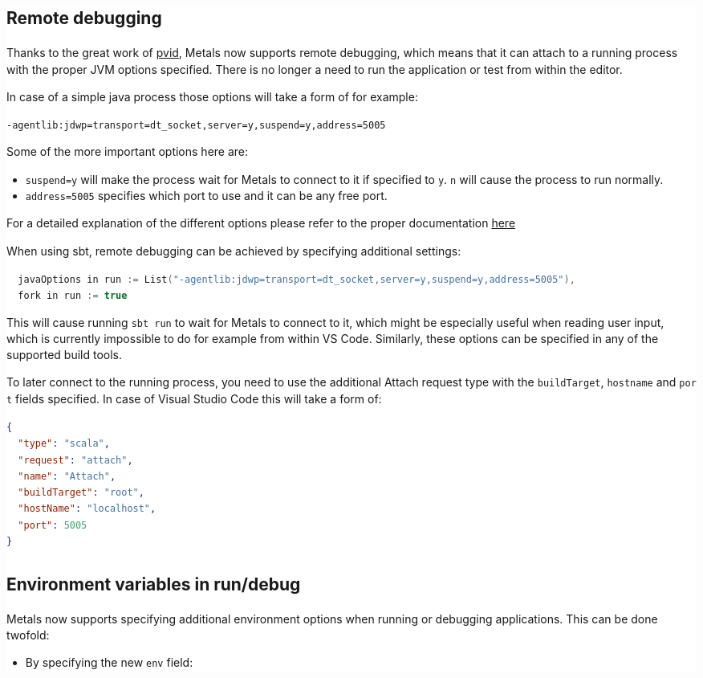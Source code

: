 ## Remote debugging

Thanks to the great work of [pvid](https://github.com/pvid), Metals now supports
remote debugging, which means that it can attach to a running process with the
proper JVM options specified. There is no longer a need to run the application
or test from within the editor.

In case of a simple java process those options will take a form of for example:

`-agentlib:jdwp=transport=dt_socket,server=y,suspend=y,address=5005`

Some of the more important options here are:

- `suspend=y` will make the process wait for Metals to connect to it if
  specified to `y`. `n` will cause the process to run normally.
- `address=5005` specifies which port to use and it can be any free port.

For a detailed explanation of the different options please refer to the proper
documentation
[here](https://docs.oracle.com/javase/8/docs/technotes/guides/jpda/conninv.html)

When using sbt, remote debugging can be achieved by specifying additional
settings:

```scala
  javaOptions in run := List("-agentlib:jdwp=transport=dt_socket,server=y,suspend=y,address=5005"),
  fork in run := true
```

This will cause running `sbt run` to wait for Metals to connect to it, which
might be especially useful when reading user input, which is currently
impossible to do for example from within VS Code. Similarly, these options can
be specified in any of the supported build tools.

To later connect to the running process, you need to use the additional Attach
request type with the `buildTarget`, `hostname` and `port` fields specified. In
case of Visual Studio Code this will take a form of:

```json
{
  "type": "scala",
  "request": "attach",
  "name": "Attach",
  "buildTarget": "root",
  "hostName": "localhost",
  "port": 5005
}
```

## Environment variables in run/debug

Metals now supports specifying additional environment options when running or
debugging applications. This can be done twofold:

- By specifying the new `env` field:
